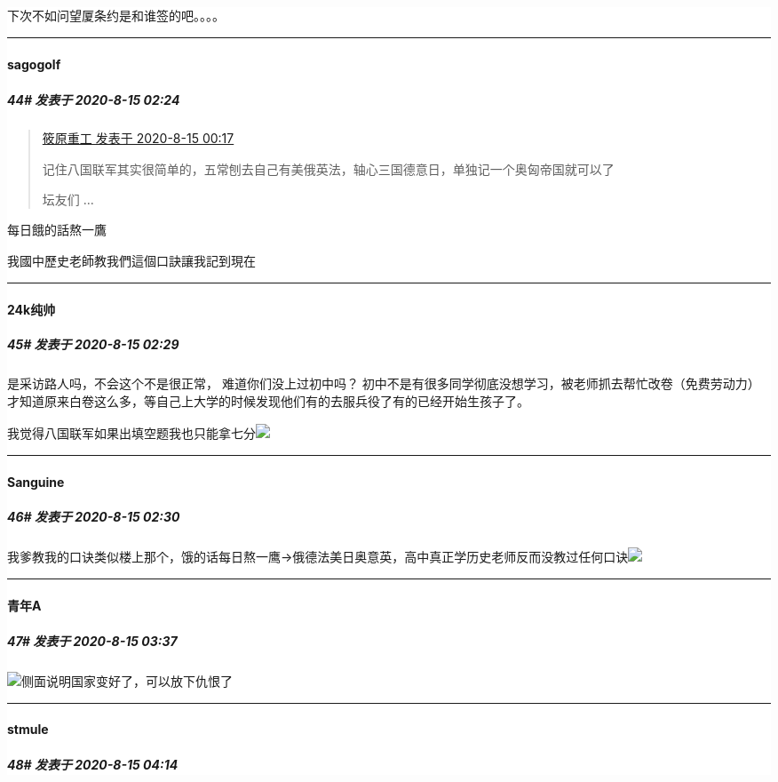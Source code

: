 
下次不如问望厦条约是和谁签的吧。。。。


-----

####  sagogolf  
##### 44#       发表于 2020-8-15 02:24


<blockquote><a href="httphttps://bbs.saraba1st.com/2b/forum.php?mod=redirect&amp;goto=findpost&amp;pid=48434826&amp;ptid=1954767" target="_blank">筱原重工 发表于 2020-8-15 00:17</a>

记住八国联军其实很简单的，五常刨去自己有美俄英法，轴心三国德意日，单独记一个奥匈帝国就可以了

坛友们 ...</blockquote>
每日餓的話熬一鷹


我國中歷史老師教我們這個口訣讓我記到現在


-----

####  24k纯帅  
##### 45#       发表于 2020-8-15 02:29


是采访路人吗，不会这个不是很正常，
难道你们没上过初中吗？
初中不是有很多同学彻底没想学习，被老师抓去帮忙改卷（免费劳动力）才知道原来白卷这么多，等自己上大学的时候发现他们有的去服兵役了有的已经开始生孩子了。

我觉得八国联军如果出填空题我也只能拿七分<img src="https://static.saraba1st.com/image/smiley/face2017/067.png" referrerpolicy="no-referrer">


-----

####  Sanguine  
##### 46#       发表于 2020-8-15 02:30


我爹教我的口诀类似楼上那个，饿的话每日熬一鹰→俄德法美日奥意英，高中真正学历史老师反而没教过任何口诀<img src="https://static.saraba1st.com/image/smiley/face2017/068.png" referrerpolicy="no-referrer">


-----

####  青年A  
##### 47#       发表于 2020-8-15 03:37


<img src="https://static.saraba1st.com/image/smiley/face2017/066.png" referrerpolicy="no-referrer">侧面说明国家变好了，可以放下仇恨了


-----

####  stmule  
##### 48#       发表于 2020-8-15 04:14
